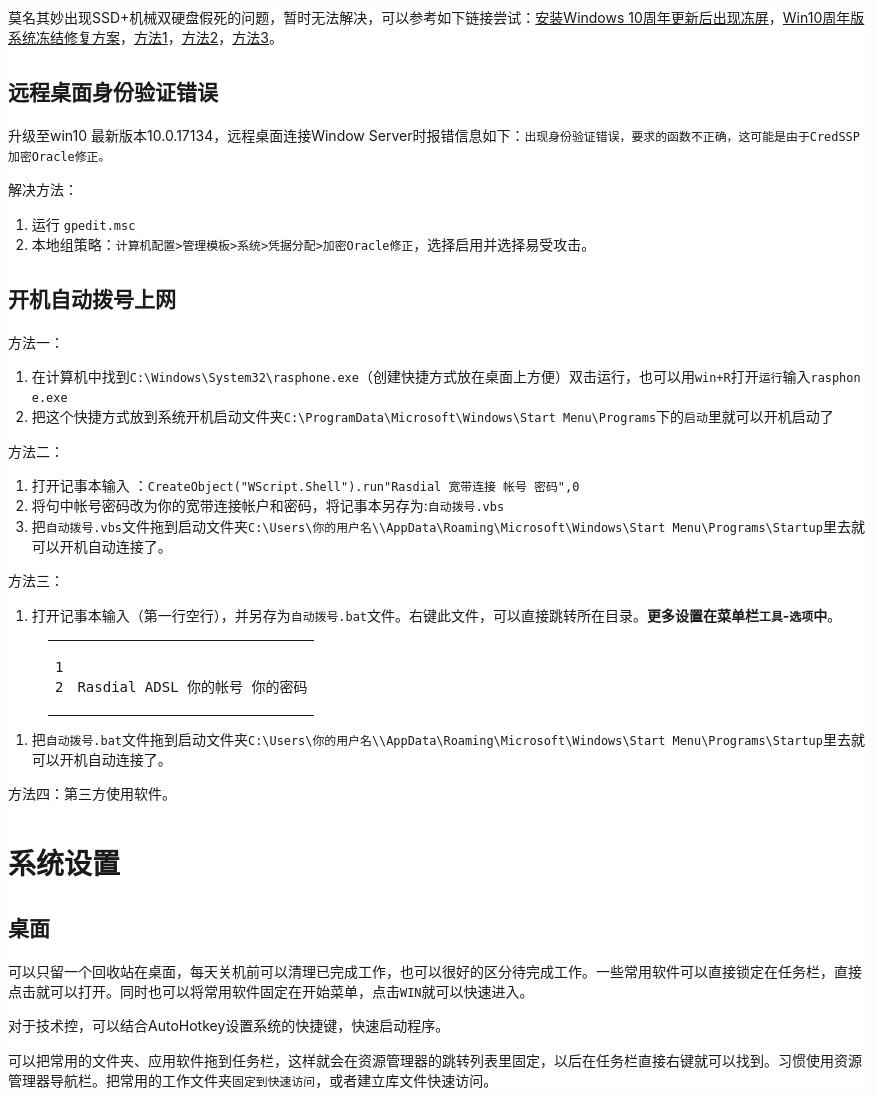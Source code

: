 <p>莫名其妙出现SSD+机械双硬盘假死的问题，暂时无法解决，可以参考如下链接尝试：<a href="https://answers.microsoft.com/zh-hans/windows/forum/windows_10-performance/%E5%AE%89%E8%A3%85windows/b3f3a31d-a118-4c65-8b2a-7896c37bfb4e?rtAction=1475154264985&amp;auth=1" target="_blank" rel="noopener">安装Windows 10周年更新后出现冻屏</a>，<a href="http://www.pconline.com.cn/win10/830/8307500.html" target="_blank" rel="noopener">Win10周年版系统冻结修复方案</a>，<a href="https://www.zhihu.com/question/50821797" target="_blank" rel="noopener">方法1</a>，<a href="http://www.pconline.com.cn/win10/739/7395324.html" target="_blank" rel="noopener">方法2</a>，<a href="https://jingyan.baidu.com/article/3f16e003f73b7b2591c10383.html" target="_blank" rel="noopener">方法3</a>。</p>
<h2 id="远程桌面身份验证错误">远程桌面身份验证错误</h2>
<p>升级至win10 最新版本10.0.17134，远程桌面连接Window Server时报错信息如下：<code>出现身份验证错误，要求的函数不正确，这可能是由于CredSSP加密Oracle修正。</code></p>
<p>解决方法：</p>
<ol style="list-style-type: decimal">
<li>运行 <code>gpedit.msc</code></li>
<li>本地组策略：<code>计算机配置&gt;管理模板&gt;系统&gt;凭据分配&gt;加密Oracle修正</code>，选择启用并选择易受攻击。</li>
</ol>
<h2 id="开机自动拨号上网">开机自动拨号上网</h2>
<p>方法一：</p>
<ol style="list-style-type: decimal">
<li>在计算机中找到<code>C:\Windows\System32\rasphone.exe</code>（创建快捷方式放在桌面上方便）双击运行，也可以用<code>win+R</code>打开<code>运行</code>输入<code>rasphone.exe</code></li>
<li>把这个快捷方式放到系统开机启动文件夹<code>C:\ProgramData\Microsoft\Windows\Start Menu\Programs</code>下的<code>启动</code>里就可以开机启动了</li>
</ol>
<p>方法二：</p>
<ol style="list-style-type: decimal">
<li>打开记事本输入 ：<code>CreateObject(&quot;WScript.Shell&quot;).run&quot;Rasdial 宽带连接 帐号 密码&quot;,0</code></li>
<li>将句中帐号密码改为你的宽带连接帐户和密码，将记事本另存为:<code>自动拨号.vbs</code></li>
<li>把<code>自动拨号.vbs</code>文件拖到启动文件夹<code>C:\Users\你的用户名\\AppData\Roaming\Microsoft\Windows\Start Menu\Programs\Startup</code>里去就可以开机自动连接了。</li>
</ol>
<p>方法三：</p>
<ol style="list-style-type: decimal">
<li>打开记事本输入（第一行空行），并另存为<code>自动拨号.bat</code>文件。右键此文件，可以直接跳转所在目录。<strong>更多设置在菜单栏<code>工具</code>-<code>选项</code>中</strong>。</li>
</ol>
<p><figure class="highlight plain"><table><tr><td class="gutter"><pre><span class="line">1</span><br><span class="line">2</span><br></pre></td><td class="code"><pre><span class="line"></span><br><span class="line">Rasdial ADSL 你的帐号 你的密码</span><br></pre></td></tr></table></figure></p>
<ol style="list-style-type: decimal">
<li>把<code>自动拨号.bat</code>文件拖到启动文件夹<code>C:\Users\你的用户名\\AppData\Roaming\Microsoft\Windows\Start Menu\Programs\Startup</code>里去就可以开机自动连接了。</li>
</ol>
<p>方法四：第三方使用软件。</p>
<h1 id="系统设置">系统设置</h1>
<h2 id="桌面">桌面</h2>
<p>可以只留一个回收站在桌面，每天关机前可以清理已完成工作，也可以很好的区分待完成工作。一些常用软件可以直接锁定在任务栏，直接点击就可以打开。同时也可以将常用软件固定在开始菜单，点击<code>WIN</code>就可以快速进入。</p>
<p>对于技术控，可以结合AutoHotkey设置系统的快捷键，快速启动程序。</p>
<p>可以把常用的文件夹、应用软件拖到任务栏，这样就会在资源管理器的跳转列表里固定，以后在任务栏直接右键就可以找到。习惯使用资源管理器导航栏。把常用的工作文件夹<code>固定到快速访问</code>，或者建立库文件快速访问。</p>
<div id="autohotkey">
